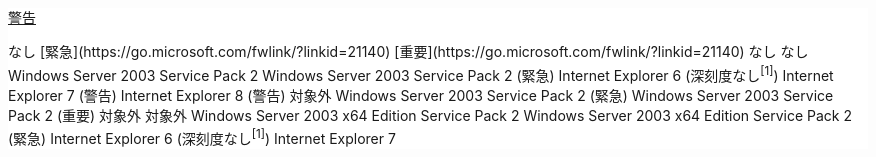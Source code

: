 [警告](https://go.microsoft.com/fwlink/?linkid=21140)
</td>
<td style="border:1px solid black;">
なし
</td>
<td style="border:1px solid black;">
[緊急](https://go.microsoft.com/fwlink/?linkid=21140)
</td>
<td style="border:1px solid black;">
[重要](https://go.microsoft.com/fwlink/?linkid=21140)
</td>
<td style="border:1px solid black;">
なし
</td>
<td style="border:1px solid black;">
なし
</td>
</tr>
<tr>
<td style="border:1px solid black;">
Windows Server 2003 Service Pack 2
</td>
<td style="border:1px solid black;">
Windows Server 2003 Service Pack 2  
(緊急)
</td>
<td style="border:1px solid black;">
Internet Explorer 6  
(深刻度なし<sup>[1]</sup>)  
Internet Explorer 7  
(警告)  
Internet Explorer 8  
(警告)
</td>
<td style="border:1px solid black;">
対象外
</td>
<td style="border:1px solid black;">
Windows Server 2003 Service Pack 2  
(緊急)
</td>
<td style="border:1px solid black;">
Windows Server 2003 Service Pack 2  
(重要)
</td>
<td style="border:1px solid black;">
対象外
</td>
<td style="border:1px solid black;">
対象外
</td>
</tr>
<tr class="alternateRow">
<td style="border:1px solid black;">
Windows Server 2003 x64 Edition Service Pack 2
</td>
<td style="border:1px solid black;">
Windows Server 2003 x64 Edition Service Pack 2  
(緊急)
</td>
<td style="border:1px solid black;">
Internet Explorer 6  
(深刻度なし<sup>[1]</sup>)  
Internet Explorer 7  